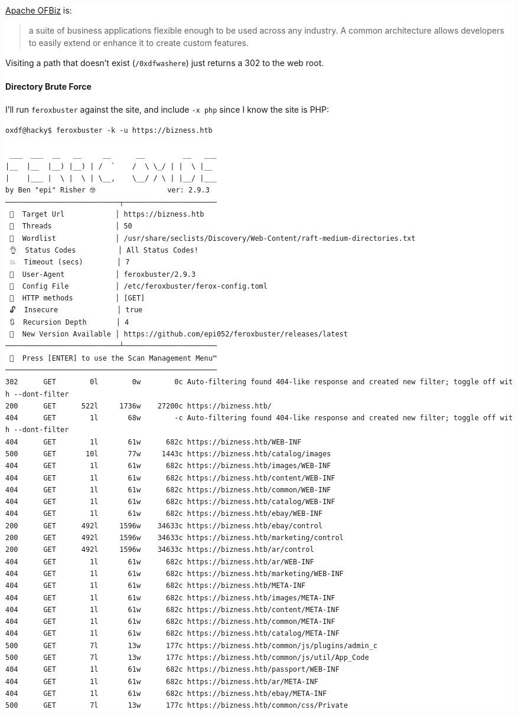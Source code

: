 [Apache OFBiz](https://ofbiz.apache.org/) is:

> a suite of business applications flexible enough to be used across any
> industry. A common architecture allows developers to easily extend or
> enhance it to create custom features.

Visiting a path that doesn’t exist (`/0xdfwashere`) just returns a 302 to the
web root.

#### Directory Brute Force

I’ll run `feroxbuster` against the site, and include `-x php` since I know the
site is PHP:

    
    
    oxdf@hacky$ feroxbuster -k -u https://bizness.htb
    
     ___  ___  __   __     __      __         __   ___
    |__  |__  |__) |__) | /  `    /  \ \_/ | |  \ |__
    |    |___ |  \ |  \ | \__,    \__/ / \ | |__/ |___
    by Ben "epi" Risher 🤓                 ver: 2.9.3
    ───────────────────────────┬──────────────────────
     🎯  Target Url            │ https://bizness.htb
     🚀  Threads               │ 50
     📖  Wordlist              │ /usr/share/seclists/Discovery/Web-Content/raft-medium-directories.txt
     👌  Status Codes          │ All Status Codes!
     💥  Timeout (secs)        │ 7
     🦡  User-Agent            │ feroxbuster/2.9.3
     💉  Config File           │ /etc/feroxbuster/ferox-config.toml
     🏁  HTTP methods          │ [GET]
     🔓  Insecure              │ true
     🔃  Recursion Depth       │ 4
     🎉  New Version Available │ https://github.com/epi052/feroxbuster/releases/latest
    ───────────────────────────┴──────────────────────
     🏁  Press [ENTER] to use the Scan Management Menu™
    ──────────────────────────────────────────────────
    302      GET        0l        0w        0c Auto-filtering found 404-like response and created new filter; toggle off with --dont-filter
    200      GET      522l     1736w    27200c https://bizness.htb/
    404      GET        1l       68w        -c Auto-filtering found 404-like response and created new filter; toggle off with --dont-filter
    404      GET        1l       61w      682c https://bizness.htb/WEB-INF
    500      GET       10l       77w     1443c https://bizness.htb/catalog/images
    404      GET        1l       61w      682c https://bizness.htb/images/WEB-INF
    404      GET        1l       61w      682c https://bizness.htb/content/WEB-INF
    404      GET        1l       61w      682c https://bizness.htb/common/WEB-INF
    404      GET        1l       61w      682c https://bizness.htb/catalog/WEB-INF
    404      GET        1l       61w      682c https://bizness.htb/ebay/WEB-INF
    200      GET      492l     1596w    34633c https://bizness.htb/ebay/control
    200      GET      492l     1596w    34633c https://bizness.htb/marketing/control
    200      GET      492l     1596w    34633c https://bizness.htb/ar/control
    404      GET        1l       61w      682c https://bizness.htb/ar/WEB-INF
    404      GET        1l       61w      682c https://bizness.htb/marketing/WEB-INF
    404      GET        1l       61w      682c https://bizness.htb/META-INF
    404      GET        1l       61w      682c https://bizness.htb/images/META-INF
    404      GET        1l       61w      682c https://bizness.htb/content/META-INF
    404      GET        1l       61w      682c https://bizness.htb/common/META-INF
    404      GET        1l       61w      682c https://bizness.htb/catalog/META-INF
    500      GET        7l       13w      177c https://bizness.htb/common/js/plugins/admin_c
    500      GET        7l       13w      177c https://bizness.htb/common/js/util/App_Code
    404      GET        1l       61w      682c https://bizness.htb/passport/WEB-INF
    404      GET        1l       61w      682c https://bizness.htb/ar/META-INF
    404      GET        1l       61w      682c https://bizness.htb/ebay/META-INF
    500      GET        7l       13w      177c https://bizness.htb/common/css/Private